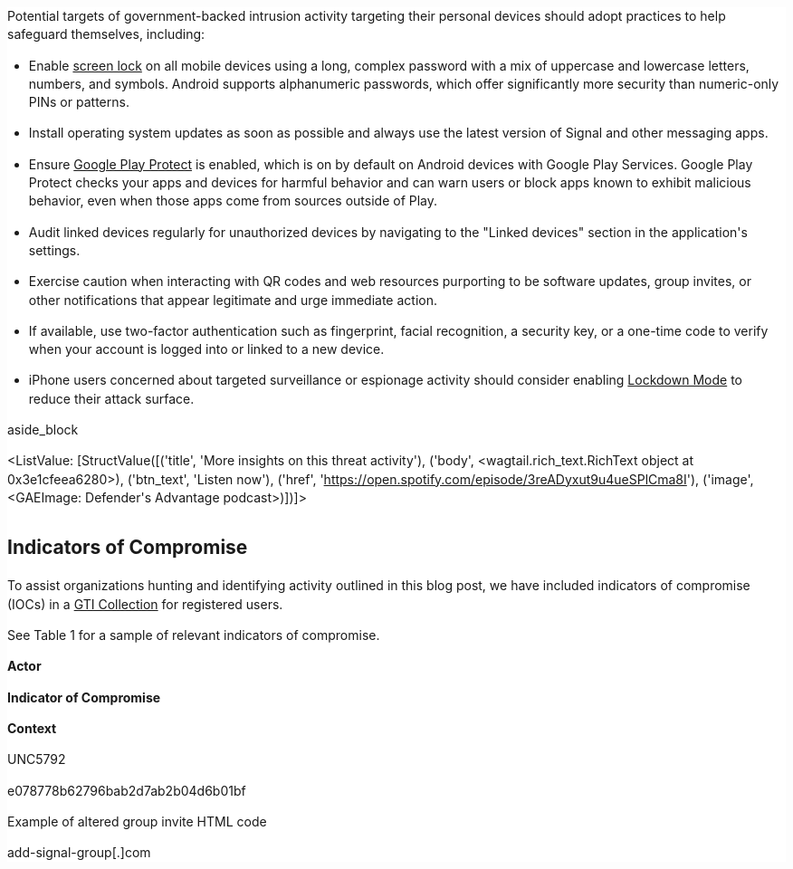 Potential targets of government-backed intrusion activity targeting their personal devices should adopt practices to help safeguard themselves, including:

-   Enable [screen lock](https://support.google.com/android/answer/9079129?hl=en) on all mobile devices using a long, complex password with a mix of uppercase and lowercase letters, numbers, and symbols. Android supports alphanumeric passwords, which offer significantly more security than numeric-only PINs or patterns.
    
-   Install operating system updates as soon as possible and always use the latest version of Signal and other messaging apps.
    
-   Ensure [Google Play Protect](https://support.google.com/googleplay/answer/2812853?hl=en) is enabled, which is on by default on Android devices with Google Play Services. Google Play Protect checks your apps and devices for harmful behavior and can warn users or block apps known to exhibit malicious behavior, even when those apps come from sources outside of Play.
    
-   Audit linked devices regularly for unauthorized devices by navigating to the "Linked devices" section in the application's settings.
    
-   Exercise caution when interacting with QR codes and web resources purporting to be software updates, group invites, or other notifications that appear legitimate and urge immediate action.
    
-   If available, use two-factor authentication such as fingerprint, facial recognition, a security key, or a one-time code to verify when your account is logged into or linked to a new device.
    
-   iPhone users concerned about targeted surveillance or espionage activity should consider enabling [Lockdown Mode](https://support.apple.com/en-ca/guide/iphone/iph049680987/ios) to reduce their attack surface.
    

aside\_block

<ListValue: \[StructValue(\[('title', 'More insights on this threat activity'), ('body', <wagtail.rich\_text.RichText object at 0x3e1cfeea6280>), ('btn\_text', 'Listen now'), ('href', 'https://open.spotify.com/episode/3reADyxut9u4ueSPlCma8I'), ('image', <GAEImage: Defender's Advantage podcast>)\])\]>

Indicators of Compromise
------------------------

To assist organizations hunting and identifying activity outlined in this blog post, we have included indicators of compromise (IOCs) in a [GTI Collection](https://www.virustotal.com/gui/collection/b9885b58701486f26d370ea939aaffc263d5c4053696bfe82911247ef43da85a) for registered users.

See Table 1 for a sample of relevant indicators of compromise.

**Actor**

**Indicator of Compromise**

**Context** 

UNC5792

e078778b62796bab2d7ab2b04d6b01bf

Example of altered group invite HTML code 

add-signal-group\[.\]com
